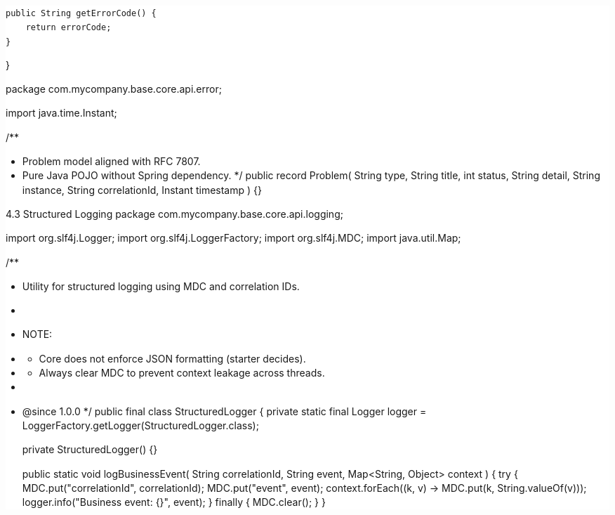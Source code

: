     public String getErrorCode() {
        return errorCode;
    }
}

package com.mycompany.base.core.api.error;

import java.time.Instant;

/**
 * Problem model aligned with RFC 7807.
 * Pure Java POJO without Spring dependency.
 */
public record Problem(
    String type,
    String title,
    int status,
    String detail,
    String instance,
    String correlationId,
    Instant timestamp
) {}

4.3 Structured Logging
package com.mycompany.base.core.api.logging;

import org.slf4j.Logger;
import org.slf4j.LoggerFactory;
import org.slf4j.MDC;
import java.util.Map;

/**
 * Utility for structured logging using MDC and correlation IDs.
 *
 * NOTE:
 * - Core does not enforce JSON formatting (starter decides).
 * - Always clear MDC to prevent context leakage across threads.
 *
 * @since 1.0.0
 */
public final class StructuredLogger {
    private static final Logger logger = LoggerFactory.getLogger(StructuredLogger.class);

    private StructuredLogger() {}

    public static void logBusinessEvent(
        String correlationId,
        String event,
        Map<String, Object> context
    ) {
        try {
            MDC.put("correlationId", correlationId);
            MDC.put("event", event);
            context.forEach((k, v) -> MDC.put(k, String.valueOf(v)));
            logger.info("Business event: {}", event);
        } finally {
            MDC.clear();
        }
    }

